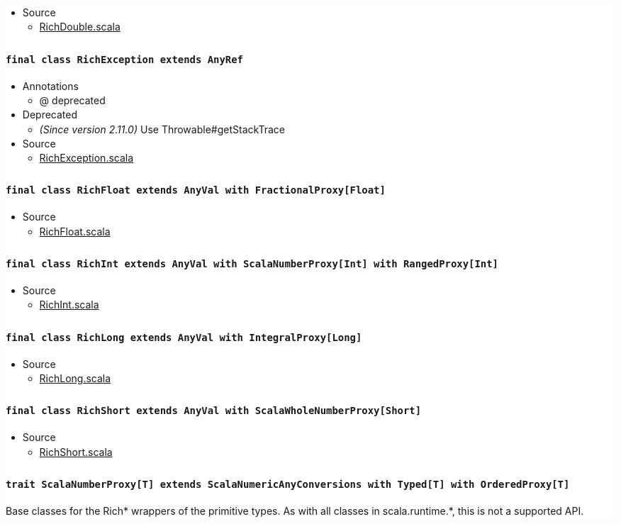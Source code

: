 * Source
  * [RichDouble.scala](https://github.com/scala/scala/tree/6d09a1ba5f/src/library/scala/runtime/RichDouble.scala#L1)


### `final class RichException extends AnyRef`                               ###

* Annotations
  * @ deprecated
* Deprecated
  * _(Since version 2.11.0)_ Use Throwable#getStackTrace
* Source
  * [RichException.scala](https://github.com/scala/scala/tree/6d09a1ba5f/src/library/scala/runtime/RichException.scala#L1)


### `final class RichFloat extends AnyVal with FractionalProxy[Float]`       ###

* Source
  * [RichFloat.scala](https://github.com/scala/scala/tree/6d09a1ba5f/src/library/scala/runtime/RichFloat.scala#L1)


### `final class RichInt extends AnyVal with ScalaNumberProxy[Int] with RangedProxy[Int]` ###

* Source
  * [RichInt.scala](https://github.com/scala/scala/tree/6d09a1ba5f/src/library/scala/runtime/RichInt.scala#L1)


### `final class RichLong extends AnyVal with IntegralProxy[Long]`           ###

* Source
  * [RichLong.scala](https://github.com/scala/scala/tree/6d09a1ba5f/src/library/scala/runtime/RichLong.scala#L1)


### `final class RichShort extends AnyVal with ScalaWholeNumberProxy[Short]` ###

* Source
  * [RichShort.scala](https://github.com/scala/scala/tree/6d09a1ba5f/src/library/scala/runtime/RichShort.scala#L1)


### `trait ScalaNumberProxy[T] extends ScalaNumericAnyConversions with Typed[T] with OrderedProxy[T]` ###

Base classes for the Rich* wrappers of the primitive types. As with all classes
in scala.runtime.*, this is not a supported API.
